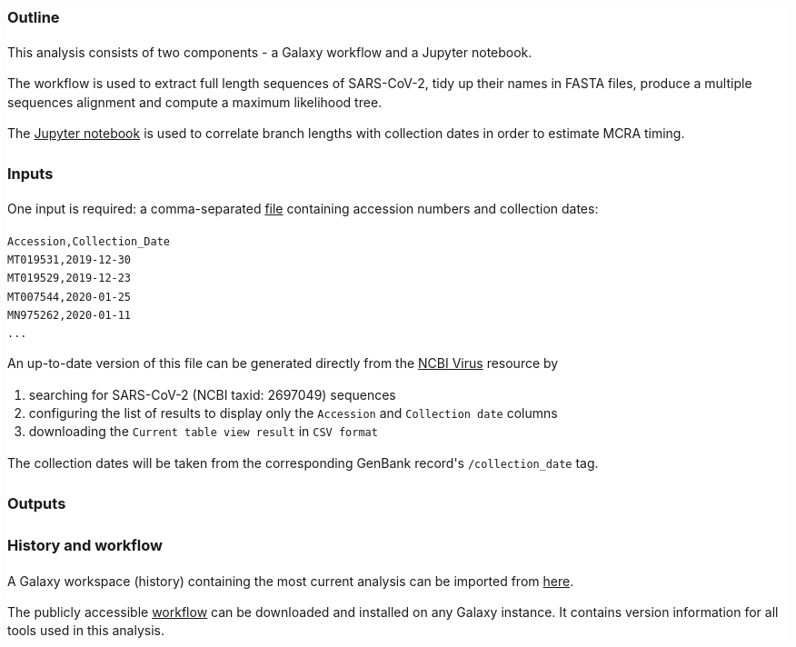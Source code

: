### Outline

This analysis consists of two components - a Galaxy workflow and a Jupyter notebook. 

The workflow is used to extract full length sequences of SARS-CoV-2, tidy up their names in FASTA files, produce a multiple sequences alignment and compute a maximum likelihood tree.

The [Jupyter notebook](./MCRA_Estimation_Notebook.ipynb) is used to correlate branch lengths with collection dates in order to estimate MCRA timing.

### Inputs

One input is required: a comma-separated [file](acc_date.txt) containing accession numbers and collection dates:

```
Accession,Collection_Date
MT019531,2019-12-30
MT019529,2019-12-23
MT007544,2020-01-25
MN975262,2020-01-11
...
```

An up-to-date version of this file can be generated directly from the [NCBI Virus](https://www.ncbi.nlm.nih.gov/labs/virus/) resource by

1. searching for SARS-CoV-2 (NCBI taxid: 2697049) sequences
2. configuring the list of results to display only the `Accession` and `Collection date` columns
3. downloading the `Current table view result` in `CSV format`

The collection dates will be taken from the corresponding GenBank record's `/collection_date` tag. 

### Outputs



### History and workflow

A Galaxy workspace (history) containing the most current analysis can be imported from [here](https://usegalaxy.org/u/aun1/h/ncov-mcra-timing).

The publicly accessible [workflow](https://usegalaxy.org/u/aun1/w/mcra) can be downloaded and installed on any Galaxy instance. It contains version information for all tools used in this analysis. 

